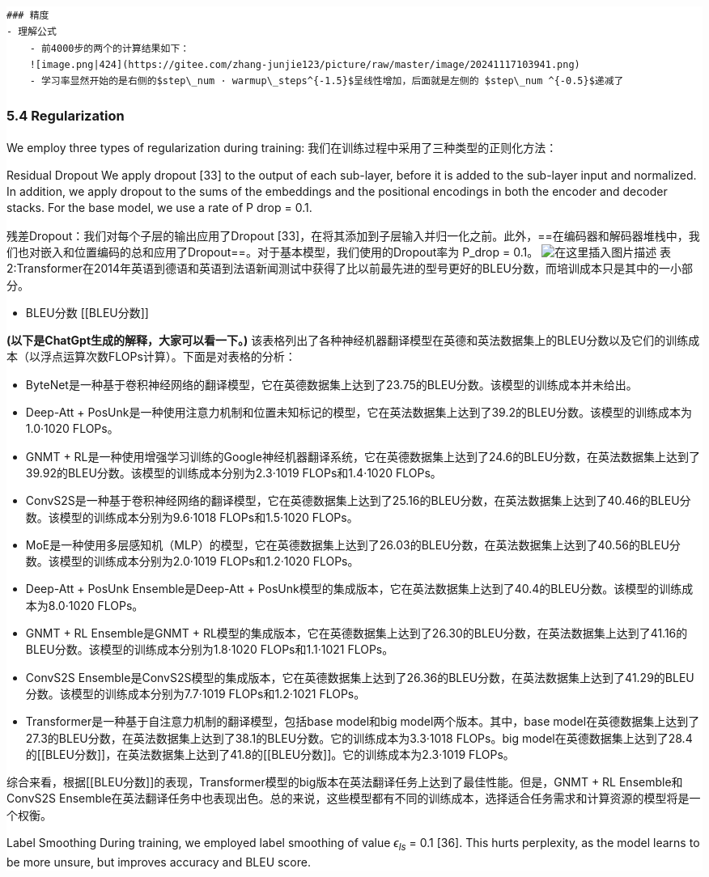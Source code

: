 ```ad-note
### 精度
- 理解公式
	- 前4000步的两个的计算结果如下：
	![image.png|424](https://gitee.com/zhang-junjie123/picture/raw/master/image/20241117103941.png)
	- 学习率显然开始的是右侧的$step\_num · warmup\_steps^{-1.5}$呈线性增加，后面就是左侧的 $step\_num ^{-0.5}$递减了
```


### 5.4 Regularization

We employ three types of regularization during training: 我们在训练过程中采用了三种类型的正则化方法：

Residual Dropout We apply dropout [33] to the output of each sub-layer, before it is added to the sub-layer input and normalized. In addition, we apply dropout to the sums of the embeddings and the positional encodings in both the encoder and decoder stacks. For the base model, we use a rate of P drop = 0.1.

残差Dropout：我们对每个子层的输出应用了Dropout [33]，在将其添加到子层输入并归一化之前。此外，==在编码器和解码器堆栈中，我们也对嵌入和位置编码的总和应用了Dropout==。对于基本模型，我们使用的Dropout率为 P_drop = 0.1。 ![在这里插入图片描述](https://gitee.com/zhang-junjie123/picture/raw/master/image/09fdd607156e478141051649fd2782a6.png) 表2:Transformer在2014年英语到德语和英语到法语新闻测试中获得了比以前最先进的型号更好的BLEU分数，而培训成本只是其中的一小部分。

- BLEU分数 [[BLEU分数]]

**(以下是ChatGpt生成的解释，大家可以看一下。)** 该表格列出了各种神经机器翻译模型在英德和英法数据集上的BLEU分数以及它们的训练成本（以浮点运算次数FLOPs计算）。下面是对表格的分析：

- ByteNet是一种基于卷积神经网络的翻译模型，它在英德数据集上达到了23.75的BLEU分数。该模型的训练成本并未给出。
    
- Deep-Att + PosUnk是一种使用注意力机制和位置未知标记的模型，它在英法数据集上达到了39.2的BLEU分数。该模型的训练成本为1.0·1020 FLOPs。
    
- GNMT + RL是一种使用增强学习训练的Google神经机器翻译系统，它在英德数据集上达到了24.6的BLEU分数，在英法数据集上达到了39.92的BLEU分数。该模型的训练成本分别为2.3·1019 FLOPs和1.4·1020 FLOPs。
    
- ConvS2S是一种基于卷积神经网络的翻译模型，它在英德数据集上达到了25.16的BLEU分数，在英法数据集上达到了40.46的BLEU分数。该模型的训练成本分别为9.6·1018 FLOPs和1.5·1020 FLOPs。
    
- MoE是一种使用多层感知机（MLP）的模型，它在英德数据集上达到了26.03的BLEU分数，在英法数据集上达到了40.56的BLEU分数。该模型的训练成本分别为2.0·1019 FLOPs和1.2·1020 FLOPs。
    
- Deep-Att + PosUnk Ensemble是Deep-Att + PosUnk模型的集成版本，它在英法数据集上达到了40.4的BLEU分数。该模型的训练成本为8.0·1020 FLOPs。
    
- GNMT + RL Ensemble是GNMT + RL模型的集成版本，它在英德数据集上达到了26.30的BLEU分数，在英法数据集上达到了41.16的BLEU分数。该模型的训练成本分别为1.8·1020 FLOPs和1.1·1021 FLOPs。
    
- ConvS2S Ensemble是ConvS2S模型的集成版本，它在英德数据集上达到了26.36的BLEU分数，在英法数据集上达到了41.29的BLEU分数。该模型的训练成本分别为7.7·1019 FLOPs和1.2·1021 FLOPs。
    
- Transformer是一种基于自注意力机制的翻译模型，包括base model和big model两个版本。其中，base model在英德数据集上达到了27.3的BLEU分数，在英法数据集上达到了38.1的BLEU分数。它的训练成本为3.3·1018 FLOPs。big model在英德数据集上达到了28.4的[[BLEU分数]]，在英法数据集上达到了41.8的[[BLEU分数]]。它的训练成本为2.3·1019 FLOPs。
    

综合来看，根据[[BLEU分数]]的表现，Transformer模型的big版本在英法翻译任务上达到了最佳性能。但是，GNMT + RL Ensemble和ConvS2S Ensemble在英法翻译任务中也表现出色。总的来说，这些模型都有不同的训练成本，选择适合任务需求和计算资源的模型将是一个权衡。


Label Smoothing During training, we employed label smoothing of value $\epsilon_{ls}$ = 0.1 [36]. This hurts perplexity, as the model learns to be more unsure, but improves accuracy and BLEU score. 
